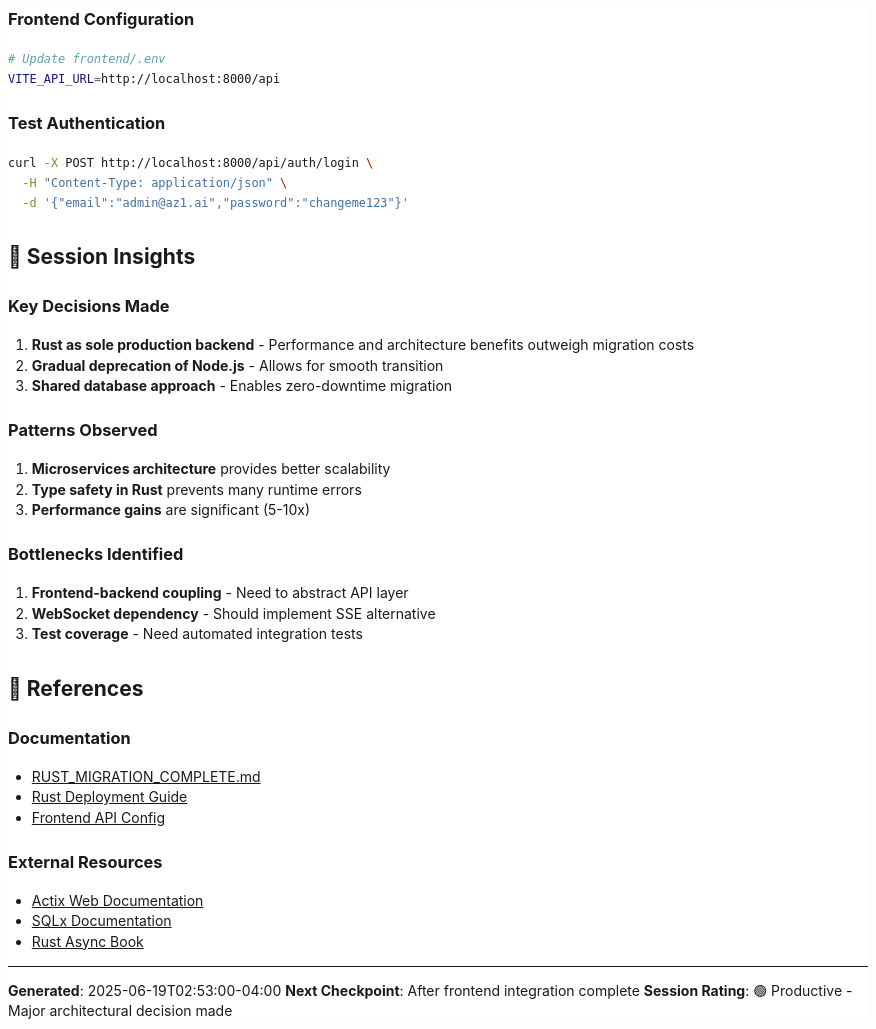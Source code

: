 ### Frontend Configuration
```bash
# Update frontend/.env
VITE_API_URL=http://localhost:8000/api
```

### Test Authentication
```bash
curl -X POST http://localhost:8000/api/auth/login \
  -H "Content-Type: application/json" \
  -d '{"email":"admin@az1.ai","password":"changeme123"}'
```

## 📝 Session Insights

### Key Decisions Made
1. **Rust as sole production backend** - Performance and architecture benefits outweigh migration costs
2. **Gradual deprecation of Node.js** - Allows for smooth transition
3. **Shared database approach** - Enables zero-downtime migration

### Patterns Observed
1. **Microservices architecture** provides better scalability
2. **Type safety in Rust** prevents many runtime errors
3. **Performance gains** are significant (5-10x)

### Bottlenecks Identified
1. **Frontend-backend coupling** - Need to abstract API layer
2. **WebSocket dependency** - Should implement SSE alternative
3. **Test coverage** - Need automated integration tests

## 🔗 References

### Documentation
- [RUST_MIGRATION_COMPLETE.md](./RUST_MIGRATION_COMPLETE.md)
- [Rust Deployment Guide](./rust-migration/DEPLOYMENT_GUIDE.md)
- [Frontend API Config](./frontend/src/config/api.ts)

### External Resources
- [Actix Web Documentation](https://actix.rs/)
- [SQLx Documentation](https://github.com/launchbadge/sqlx)
- [Rust Async Book](https://rust-lang.github.io/async-book/)

---

**Generated**: 2025-06-19T02:53:00-04:00
**Next Checkpoint**: After frontend integration complete
**Session Rating**: 🟢 Productive - Major architectural decision made